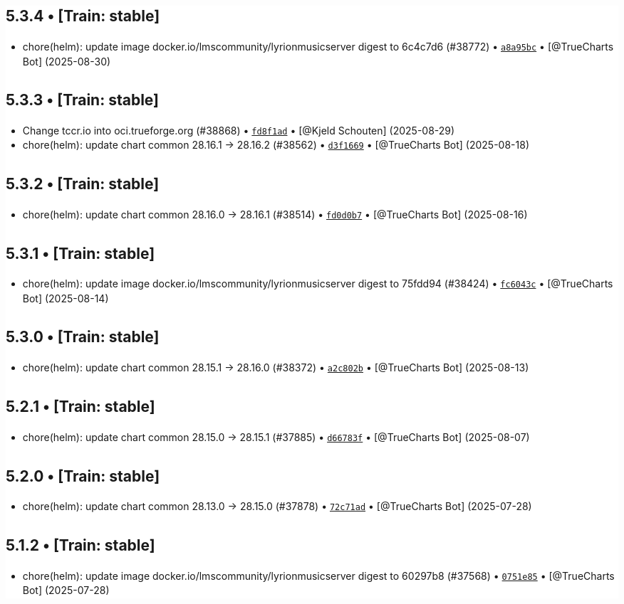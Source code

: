 ## 5.3.4 • [Train: stable]

- chore(helm): update image docker.io/lmscommunity/lyrionmusicserver digest to 6c4c7d6 (#38772) • [`a8a95bc`](https://github.com/trueforge-org/truecharts/commit/a8a95bc937c607108a42bbb49651fba319c299b2) • [@TrueCharts Bot] (2025-08-30)

## 5.3.3 • [Train: stable]

- Change tccr.io into oci.trueforge.org (#38868) • [`fd8f1ad`](https://github.com/trueforge-org/truecharts/commit/fd8f1add2aafef585f63a929f122f618619bede3) • [@Kjeld Schouten] (2025-08-29)
- chore(helm): update chart common 28.16.1 → 28.16.2 (#38562) • [`d3f1669`](https://github.com/trueforge-org/truecharts/commit/d3f166997de22289c9247208bc6b9b4c57d277a1) • [@TrueCharts Bot] (2025-08-18)

## 5.3.2 • [Train: stable]

- chore(helm): update chart common 28.16.0 → 28.16.1 (#38514) • [`fd0d0b7`](https://github.com/trueforge-org/truecharts/commit/fd0d0b709ca518c015c40e27e0c5f51f432fac8f) • [@TrueCharts Bot] (2025-08-16)

## 5.3.1 • [Train: stable]

- chore(helm): update image docker.io/lmscommunity/lyrionmusicserver digest to 75fdd94 (#38424) • [`fc6043c`](https://github.com/trueforge-org/truecharts/commit/fc6043c225bac0ef891cc0fb20e220abb19fb981) • [@TrueCharts Bot] (2025-08-14)

## 5.3.0 • [Train: stable]

- chore(helm): update chart common 28.15.1 → 28.16.0 (#38372) • [`a2c802b`](https://github.com/trueforge-org/truecharts/commit/a2c802bdfd0349813013a3ff69483c2ccfb9a084) • [@TrueCharts Bot] (2025-08-13)

## 5.2.1 • [Train: stable]

- chore(helm): update chart common 28.15.0 → 28.15.1 (#37885) • [`d66783f`](https://github.com/trueforge-org/truecharts/commit/d66783f56bbe966e791c9fecb02b06f646a25bde) • [@TrueCharts Bot] (2025-08-07)

## 5.2.0 • [Train: stable]

- chore(helm): update chart common 28.13.0 → 28.15.0 (#37878) • [`72c71ad`](https://github.com/trueforge-org/truecharts/commit/72c71ad4c4326809ff4495e95f4d57131da26f0b) • [@TrueCharts Bot] (2025-07-28)

## 5.1.2 • [Train: stable]

- chore(helm): update image docker.io/lmscommunity/lyrionmusicserver digest to 60297b8 (#37568) • [`0751e85`](https://github.com/trueforge-org/truecharts/commit/0751e8503d4650d46f300579048eca4eee6c4d5e) • [@TrueCharts Bot] (2025-07-28)
